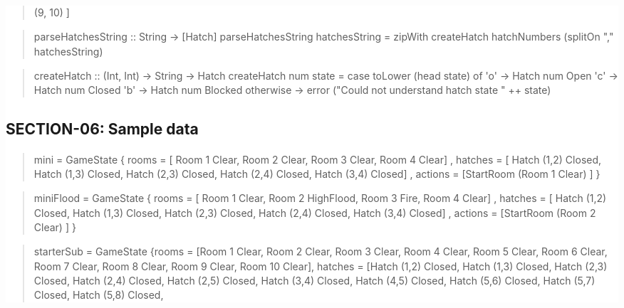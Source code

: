 >   (9, 10)
>   ]

> parseHatchesString               :: String -> [Hatch]
> parseHatchesString hatchesString = zipWith createHatch hatchNumbers (splitOn "," hatchesString)

> createHatch              :: (Int, Int) -> String -> Hatch
> createHatch num state    = case toLower (head state) of
>                                 'o'  -> Hatch num Open
>                                 'c'  -> Hatch num Closed
>                                 'b'  -> Hatch num Blocked
>                                 otherwise -> error ("Could not understand hatch state " ++ state)


SECTION-06: Sample data
---

> mini = GameState { rooms =
>                [ Room 1 Clear,
>                  Room 2 Clear,
>                  Room 3 Clear,
>                  Room 4 Clear]
>             , hatches =
>                [ Hatch (1,2) Closed,
>                  Hatch (1,3) Closed,
>                  Hatch (2,3) Closed,
>                  Hatch (2,4) Closed,
>                  Hatch (3,4) Closed]
>              , actions = [StartRoom (Room 1 Clear) ]
>                 }


> miniFlood = GameState  { rooms =
>                [ Room 1 Clear,
>                  Room 2 HighFlood,
>                  Room 3 Fire,
>                  Room 4 Clear]
>             , hatches =
>                [ Hatch (1,2) Closed,
>                  Hatch (1,3) Closed,
>                  Hatch (2,3) Closed,
>                  Hatch (2,4) Closed,
>                  Hatch (3,4) Closed]
>             , actions = [StartRoom (Room 2 Clear) ]
>                 }



> starterSub = GameState {rooms = [Room 1 Clear,
>                                    Room 2 Clear,
>                                    Room 3 Clear,
>                                    Room 4 Clear,
>                                    Room 5 Clear,
>                                    Room 6 Clear,
>                                    Room 7 Clear,
>                                    Room 8 Clear,
>                                    Room 9 Clear,
>                                    Room 10 Clear], 
>                          hatches = [Hatch (1,2) Closed,
>                                    Hatch (1,3) Closed,
>                                    Hatch (2,3) Closed,
>                                    Hatch (2,4) Closed,
>                                    Hatch (2,5) Closed,
>                                    Hatch (3,4) Closed,
>                                    Hatch (4,5) Closed,
>                                    Hatch (5,6) Closed,
>                                    Hatch (5,7) Closed,
>                                    Hatch (5,8) Closed,